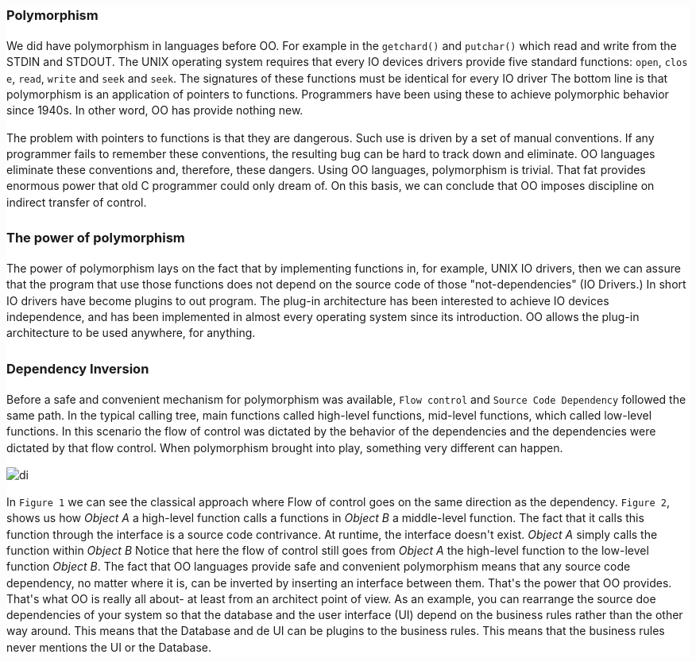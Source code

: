 ### Polymorphism

We did have polymorphism in languages before OO. For example in the
`getchard()` and `putchar()` which read and write from the STDIN and STDOUT.
The UNIX operating system requires that every IO devices drivers provide five
standard functions: `open`, `close`, `read`, `write` and `seek` and `seek`. The
signatures of these functions must be identical for every IO driver The bottom
line is that polymorphism is an application of pointers to functions.
Programmers have been using these to achieve polymorphic behavior since 1940s.
In other word, OO has provide nothing new.

The problem with pointers to functions is that they are dangerous. Such use is
driven by a set of manual conventions. If any programmer fails to remember
these conventions, the resulting bug can be hard to track down and eliminate.
OO languages eliminate these conventions and, therefore, these dangers. Using
OO languages, polymorphism is trivial. That fat provides enormous power that
old C programmer could only dream of. On this basis, we can conclude that OO
imposes discipline on indirect transfer of control. 

### The power of polymorphism

The power of polymorphism lays on the fact that by implementing functions in,
for example, UNIX IO drivers, then we can assure that the program that use
    those functions does not depend on the source code of those
    "not-dependencies" (IO Drivers.) In short IO drivers have become plugins to
    out program. The plug-in architecture has been interested to achieve IO
    devices independence, and has been implemented in almost every operating
    system since its introduction.  OO allows the plug-in architecture to be
    used anywhere, for anything.

### Dependency Inversion

Before a safe and convenient mechanism for polymorphism was available, `Flow
control` and `Source Code Dependency` followed the same path. In the typical
calling tree, main functions called high-level functions, mid-level functions,
which called low-level functions.  In this scenario the flow of control was
dictated by the behavior of the dependencies and the dependencies were dictated
by that flow control.  When polymorphism brought into play, something very
different can happen.

![di](./images/dependency_inversion.png)

In `Figure 1` we can see the classical approach where Flow of control goes on
the same direction as the dependency. `Figure 2`, shows us how *Object A* a
high-level function calls a functions in *Object B* a middle-level function.
The fact that it calls this function through the interface is a source code
contrivance. At runtime, the interface doesn't exist. *Object A* simply calls
the function within *Object B* Notice that here the flow of control still goes
from *Object A* the high-level function to the low-level function *Object B*.
The fact that OO languages provide safe and convenient polymorphism means that
any source code dependency, no matter where it is, can be inverted by inserting
an interface between them. That's the power that OO provides. That's what OO is
really all about- at least from an architect point of view.  As an example, you
can rearrange the source doe dependencies of your system so that the database
and the user interface (UI) depend on the business rules rather than the other
way around.  This means that the Database and de UI can be plugins to the
business rules. This means that the business rules never mentions the UI or the
Database.
